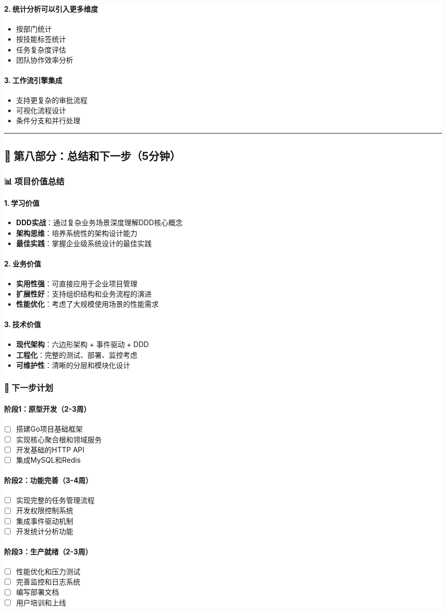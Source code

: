 #### 2. 统计分析可以引入更多维度
- 按部门统计
- 按技能标签统计  
- 任务复杂度评估
- 团队协作效率分析

#### 3. 工作流引擎集成
- 支持更复杂的审批流程
- 可视化流程设计
- 条件分支和并行处理

---

## 🎯 第八部分：总结和下一步（5分钟）

### 📊 项目价值总结

#### 1. 学习价值
- **DDD实战**：通过复杂业务场景深度理解DDD核心概念
- **架构思维**：培养系统性的架构设计能力
- **最佳实践**：掌握企业级系统设计的最佳实践

#### 2. 业务价值
- **实用性强**：可直接应用于企业项目管理
- **扩展性好**：支持组织结构和业务流程的演进
- **性能优化**：考虑了大规模使用场景的性能需求

#### 3. 技术价值
- **现代架构**：六边形架构 + 事件驱动 + DDD
- **工程化**：完整的测试、部署、监控考虑
- **可维护性**：清晰的分层和模块化设计

### 🚀 下一步计划

#### 阶段1：原型开发（2-3周）
- [ ] 搭建Go项目基础框架
- [ ] 实现核心聚合根和领域服务
- [ ] 开发基础的HTTP API
- [ ] 集成MySQL和Redis

#### 阶段2：功能完善（3-4周）
- [ ] 实现完整的任务管理流程
- [ ] 开发权限控制系统
- [ ] 集成事件驱动机制
- [ ] 开发统计分析功能

#### 阶段3：生产就绪（2-3周）
- [ ] 性能优化和压力测试
- [ ] 完善监控和日志系统
- [ ] 编写部署文档
- [ ] 用户培训和上线
